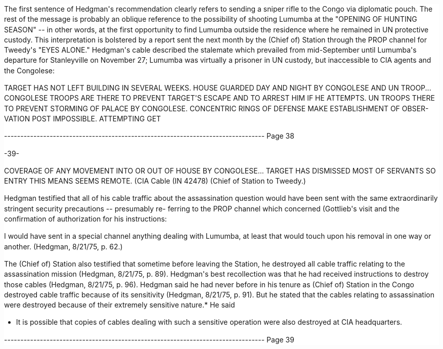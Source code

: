 The first sentence of Hedgman's recommendation clearly refers to sending a sniper rifle to the Congo via diplomatic pouch. The rest of the message is probably an oblique reference to the possibility of shooting Lumumba at the "OPENING OF HUNTING SEASON" -- in other words, at the first opportunity to find Lumumba outside the residence where he remained in UN protective custody. This interpretation is bolstered by a report sent the next month by the (Chief of) Station through the PROP channel for Tweedy's "EYES ALONE." Hedgman's cable described the stalemate which prevailed from mid-September until Lumumba's departure for Stanleyville on November 27; Lumumba was virtually a prisoner in UN custody, but inaccessible to CIA agents and the Congolese:

TARGET HAS NOT LEFT BUILDING IN SEVERAL
WEEKS. HOUSE GUARDED DAY AND NIGHT BY
CONGOLESE AND UN TROOP... CONGOLESE
TROOPS ARE THERE TO PREVENT TARGET'S
ESCAPE AND TO ARREST HIM IF HE ATTEMPTS.
UN TROOPS THERE TO PREVENT STORMING OF
PALACE BY CONGOLESE. CONCENTRIC RINGS
OF DEFENSE MAKE ESTABLISHMENT OF OBSER-
VATION POST IMPOSSIBLE. ATTEMPTING GET


-------------------------------------------------------------------------------- Page 38

-39-

COVERAGE OF ANY MOVEMENT INTO OR OUT OF
HOUSE BY CONGOLESE... TARGET HAS DISMISSED
MOST OF SERVANTS SO ENTRY THIS MEANS SEEMS
REMOTE. (CIA Cable (IN 42478) (Chief of
Station to Tweedy.)

Hedgman testified that all of his cable traffic about the
assassination question would have been sent with the same
extraordinarily stringent security precautions -- presumably re-
ferring to the PROP channel which concerned (Gottlieb's visit
and the confirmation of authorization for his instructions:

I would have sent in a special channel
anything dealing with Lumumba, at least
that would touch upon his removal in one
way or another. (Hedgman, 8/21/75, p. 62.)

The (Chief of) Station also testified that sometime before
leaving the Station, he destroyed all cable traffic relating to
the assassination mission (Hedgman, 8/21/75, p. 89). Hedgman's
best recollection was that he had received instructions to destroy
those cables (Hedgman, 8/21/75, p. 96). Hedgman said he had never
before in his tenure as (Chief of) Station in the Congo destroyed
cable traffic because of its sensitivity (Hedgman, 8/21/75, p. 91).
But he stated that the cables relating to assassination were
destroyed because of their extremely sensitive nature.* He said

* It is possible that copies of cables dealing with such a
  sensitive operation were also destroyed at CIA headquarters.


-------------------------------------------------------------------------------- Page 39
